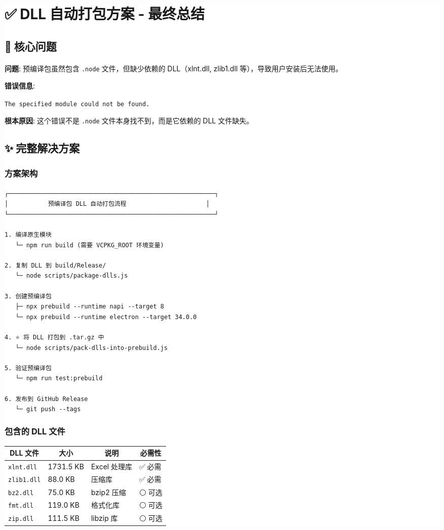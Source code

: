 # ✅ DLL 自动打包方案 - 最终总结

## 🎯 核心问题

**问题**: 预编译包虽然包含 `.node` 文件，但缺少依赖的 DLL（xlnt.dll, zlib1.dll 等），导致用户安装后无法使用。

**错误信息**:
```
The specified module could not be found.
```

**根本原因**: 这个错误不是 `.node` 文件本身找不到，而是它依赖的 DLL 文件缺失。

## ✨ 完整解决方案

### 方案架构

```
┌─────────────────────────────────────────────────────────┐
│           预编译包 DLL 自动打包流程                      │
└─────────────────────────────────────────────────────────┘

1. 编译原生模块
   └─ npm run build (需要 VCPKG_ROOT 环境变量)
   
2. 复制 DLL 到 build/Release/
   └─ node scripts/package-dlls.js
   
3. 创建预编译包
   ├─ npx prebuild --runtime napi --target 8
   └─ npx prebuild --runtime electron --target 34.0.0
   
4. ⭐ 将 DLL 打包到 .tar.gz 中
   └─ node scripts/pack-dlls-into-prebuild.js
   
5. 验证预编译包
   └─ npm run test:prebuild
   
6. 发布到 GitHub Release
   └─ git push --tags
```

### 包含的 DLL 文件

| DLL 文件 | 大小 | 说明 | 必需性 |
|---------|------|------|--------|
| `xlnt.dll` | 1731.5 KB | Excel 处理库 | ✅ 必需 |
| `zlib1.dll` | 88.0 KB | 压缩库 | ✅ 必需 |
| `bz2.dll` | 75.0 KB | bzip2 压缩 | ⚪ 可选 |
| `fmt.dll` | 119.0 KB | 格式化库 | ⚪ 可选 |
| `zip.dll` | 111.5 KB | libzip 库 | ⚪ 可选 |
